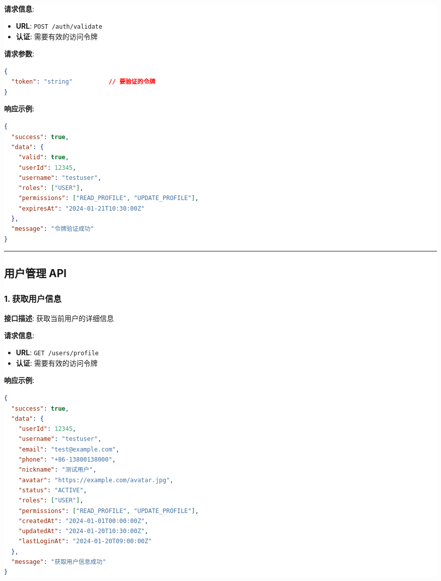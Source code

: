 **请求信息**:
- **URL**: `POST /auth/validate`
- **认证**: 需要有效的访问令牌

**请求参数**:

```json
{
  "token": "string"          // 要验证的令牌
}
```

**响应示例**:

```json
{
  "success": true,
  "data": {
    "valid": true,
    "userId": 12345,
    "username": "testuser",
    "roles": ["USER"],
    "permissions": ["READ_PROFILE", "UPDATE_PROFILE"],
    "expiresAt": "2024-01-21T10:30:00Z"
  },
  "message": "令牌验证成功"
}
```

---

## 用户管理 API

### 1. 获取用户信息

**接口描述**: 获取当前用户的详细信息

**请求信息**:
- **URL**: `GET /users/profile`
- **认证**: 需要有效的访问令牌

**响应示例**:

```json
{
  "success": true,
  "data": {
    "userId": 12345,
    "username": "testuser",
    "email": "test@example.com",
    "phone": "+86-13800138000",
    "nickname": "测试用户",
    "avatar": "https://example.com/avatar.jpg",
    "status": "ACTIVE",
    "roles": ["USER"],
    "permissions": ["READ_PROFILE", "UPDATE_PROFILE"],
    "createdAt": "2024-01-01T00:00:00Z",
    "updatedAt": "2024-01-20T10:30:00Z",
    "lastLoginAt": "2024-01-20T09:00:00Z"
  },
  "message": "获取用户信息成功"
}
```
